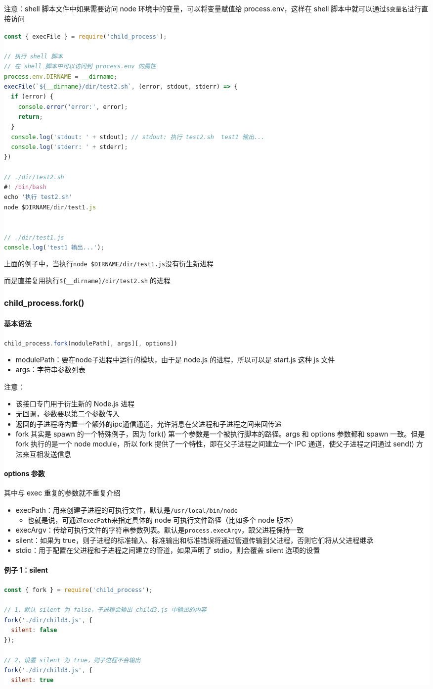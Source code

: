 注意：shell 脚本文件中如果需要访问 node 环境中的变量，可以将变量赋值给 process.env，这样在 shell 脚本中就可以通过`$变量名`进行直接访问
```javascript
const { execFile } = require('child_process');

// 执行 shell 脚本
// 在 shell 脚本中可以访问到 process.env 的属性 
process.env.DIRNAME = __dirname;
execFile(`${__dirname}/dir/test2.sh`, (error, stdout, stderr) => {
  if (error) {
    console.error('error:', error);
    return;
  }
  console.log('stdout: ' + stdout); // stdout: 执行 test2.sh  test1 输出...
  console.log('stderr: ' + stderr);
})

// ./dir/test2.sh
#! /bin/bash
echo '执行 test2.sh'
node $DIRNAME/dir/test1.js


// ./dir/test1.js
console.log('test1 输出...');

```
上面的例子中，当执行`node $DIRNAME/dir/test1.js`没有衍生新进程

而是直接复用执行``${__dirname}/dir/test2.sh`` 的进程
### child_process.fork()
#### 基本语法
```javascript
child_process.fork(modulePath[, args][, options])
```

- modulePath：要在node子进程中运行的模块，由于是 node.js 的进程，所以可以是 start.js 这种 js 文件
- args：字符串参数列表

注意：

- 该接口专门用于衍生新的 Node.js 进程
- 无回调，参数要以第二个参数传入
- 返回的子进程将内置一个额外的ipc通信通道，允许消息在父进程和子进程之间来回传递
- fork 其实是 spawn 的一个特殊例子，因为 fork() 第一个参数是一个被执行脚本的路径。args 和 options 参数都和 spawn 一致。但是 fork 执行的是一个 node module，所以 fork 提供了一个特性，即在父子进程之间建立一个 IPC 通道，使父子进程之间通过 send() 方法来互相发送信息
#### options 参数
其中与 exec 重复的参数就不重复介绍

- execPath：用来创建子进程的可执行文件，默认是`/usr/local/bin/node`
   - 也就是说，可通过`execPath`来指定具体的 node 可执行文件路径（比如多个 node 版本）
- execArgv：传给可执行文件的字符串参数列表。默认是`process.execArgv`，跟父进程保持一致
- silent：如果为 true，则子进程的标准输入、标准输出和标准错误将通过管道传输到父进程，否则它们将从父进程继承
- stdio：用于配置在父进程和子进程之间建立的管道，如果声明了 stdio，则会覆盖 silent 选项的设置
#### 例子 1：silent
```javascript
const { fork } = require('child_process');

// 1、默认 silent 为 false，子进程会输出 child3.js 中输出的内容
fork('./dir/child3.js', {
  silent: false
});

// 2、设置 silent 为 true，则子进程不会输出
fork('./dir/child3.js', {
  silent: true
```